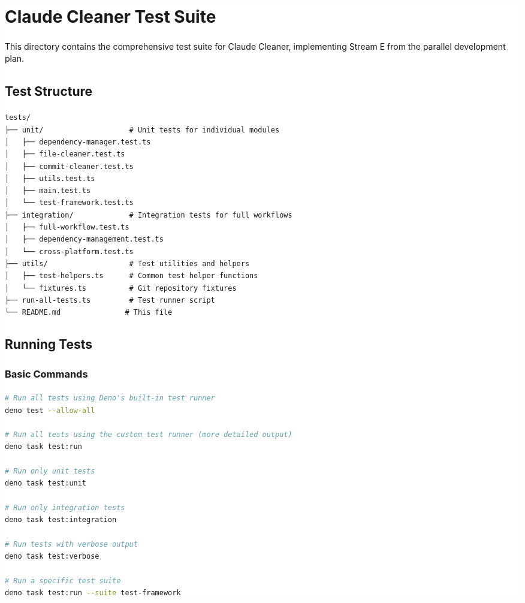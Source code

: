 # Claude Cleaner Test Suite

This directory contains the comprehensive test suite for Claude Cleaner, implementing Stream E from the parallel development plan.

## Test Structure

```
tests/
├── unit/                    # Unit tests for individual modules
│   ├── dependency-manager.test.ts
│   ├── file-cleaner.test.ts
│   ├── commit-cleaner.test.ts
│   ├── utils.test.ts
│   ├── main.test.ts
│   └── test-framework.test.ts
├── integration/             # Integration tests for full workflows
│   ├── full-workflow.test.ts
│   ├── dependency-management.test.ts
│   └── cross-platform.test.ts
├── utils/                   # Test utilities and helpers
│   ├── test-helpers.ts      # Common test helper functions
│   └── fixtures.ts          # Git repository fixtures
├── run-all-tests.ts         # Test runner script
└── README.md               # This file
```

## Running Tests

### Basic Commands

```bash
# Run all tests using Deno's built-in test runner
deno test --allow-all

# Run all tests using the custom test runner (more detailed output)
deno task test:run

# Run only unit tests
deno task test:unit

# Run only integration tests  
deno task test:integration

# Run tests with verbose output
deno task test:verbose

# Run a specific test suite
deno task test:run --suite test-framework
```
